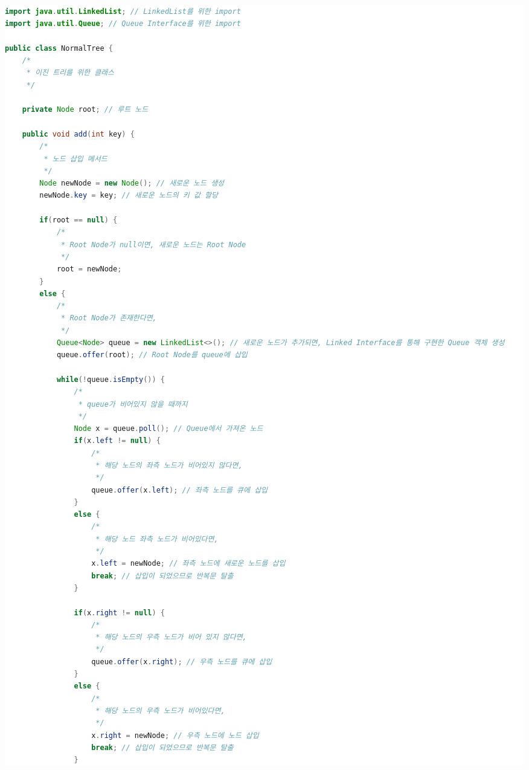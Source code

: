 ```java
import java.util.LinkedList; // LinkedList를 위한 import
import java.util.Queue; // Queue Interface를 위한 import

public class NormalTree {
	/*
	 * 이진 트리를 위한 클래스
	 */
	
	private Node root; // 루트 노드
	
	public void add(int key) {
		/*
		 * 노드 삽입 메서드
		 */
		Node newNode = new Node(); // 새로운 노드 생성
		newNode.key = key; // 새로운 노드의 키 값 할당
		
		if(root == null) {
			/*
			 * Root Node가 null이면, 새로운 노드는 Root Node
			 */
			root = newNode;
		}
		else {
			/*
			 * Root Node가 존재한다면,
			 */
			Queue<Node> queue = new LinkedList<>(); // 새로운 노드가 추가되면, Linked Interface를 통해 구현한 Queue 객체 생성
			queue.offer(root); // Root Node를 queue에 삽입
			
			while(!queue.isEmpty()) {
				/*
				 * queue가 비어있지 않을 때까지
				 */
				Node x = queue.poll(); // Queue에서 가져온 노드
				if(x.left != null) {
					/*
					 * 해당 노드의 좌측 노드가 비어있지 않다면,
					 */
					queue.offer(x.left); // 좌측 노드를 큐에 삽입
				}
				else {
					/*
					 * 해당 노드 좌측 노드가 비어있다면,
					 */
					x.left = newNode; // 좌측 노드에 새로운 노드를 삽입
					break; // 삽입이 되었으므로 반복문 탈출
				}
				
				if(x.right != null) {
					/*
					 * 해당 노드의 우측 노드가 비어 있지 않다면,
					 */
					queue.offer(x.right); // 우측 노드를 큐에 삽입
				}
				else {
					/*
					 * 해당 노드의 우측 노드가 비어있다면,
					 */
					x.right = newNode; // 우측 노드에 노드 삽입
					break; // 삽입이 되었으므로 반복문 탈출
				}
```